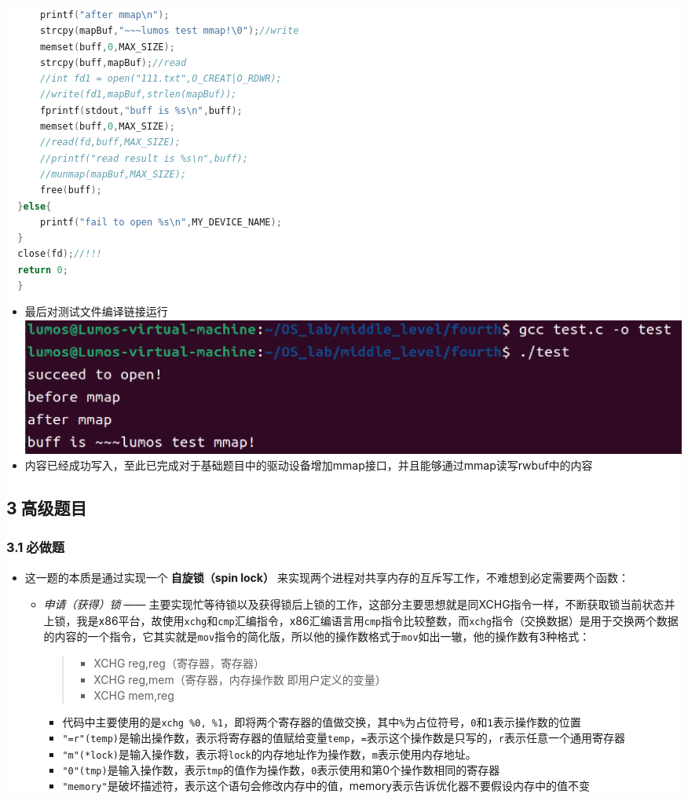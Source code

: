   ```c
        printf("after mmap\n");
        strcpy(mapBuf,"~~~lumos test mmap!\0");//write
        memset(buff,0,MAX_SIZE);
        strcpy(buff,mapBuf);//read
        //int fd1 = open("111.txt",O_CREAT|O_RDWR);
        //write(fd1,mapBuf,strlen(mapBuf));
        fprintf(stdout,"buff is %s\n",buff);
        memset(buff,0,MAX_SIZE);
        //read(fd,buff,MAX_SIZE);
        //printf("read result is %s\n",buff);
        //munmap(mapBuf,MAX_SIZE);
        free(buff);
    }else{
        printf("fail to open %s\n",MY_DEVICE_NAME);
    }
    close(fd);//!!!
    return 0;
    }
  ```

- 最后对测试文件编译链接运行
  ![Alt text](midst/4/mmap_result.png)
- 内容已经成功写入，至此已完成对于基础题目中的驱动设备增加mmap接口，并且能够通过mmap读写rwbuf中的内容

## 3 高级题目

### 3.1 必做题

- 这一题的本质是通过实现一个 **自旋锁（spin lock）** 来实现两个进程对共享内存的互斥写工作，不难想到必定需要两个函数：
  - *申请（获得）锁* —— 主要实现忙等待锁以及获得锁后上锁的工作，这部分主要思想就是同XCHG指令一样，不断获取锁当前状态并上锁，我是x86平台，故使用`xchg`和`cmp`汇编指令，x86汇编语言用`cmp`指令比较整数，而`xchg`指令（交换数据）是用于交换两个数据的内容的一个指令，它其实就是`mov`指令的简化版，所以他的操作数格式于`mov`如出一辙，他的操作数有3种格式：
  
    > - XCHG reg,reg（寄存器，寄存器）
    > - XCHG reg,mem（寄存器，内存操作数 即用户定义的变量）
    > - XCHG mem,reg

    - 代码中主要使用的是`xchg %0, %1`，即将两个寄存器的值做交换，其中`%`为占位符号，`0`和`1`表示操作数的位置
    - `"=r"(temp)`是输出操作数，表示将寄存器的值赋给变量`temp`，`=`表示这个操作数是只写的，`r`表示任意一个通用寄存器
    - `"m"(*lock)`是输入操作数，表示将`lock`的内存地址作为操作数，`m`表示使用内存地址。
    - `"0"(tmp)`是输入操作数，表示`tmp`的值作为操作数，`0`表示使用和第0个操作数相同的寄存器
    - `"memory"`是破坏描述符，表示这个语句会修改内存中的值，memory表示告诉优化器不要假设内存中的值不变
  